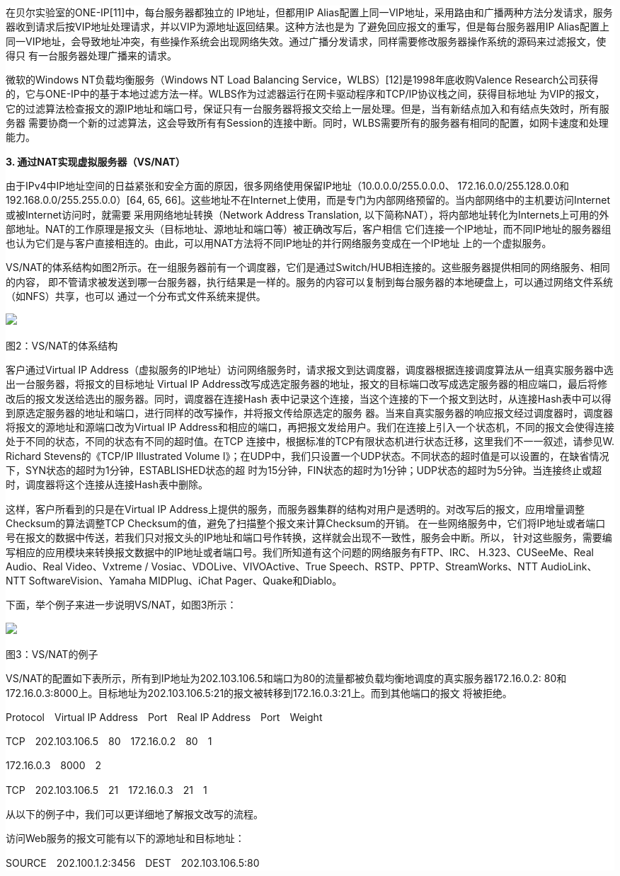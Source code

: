 在贝尔实验室的ONE-IP[11]中，每台服务器都独立的 IP地址，但都用IP Alias配置上同一VIP地址，采用路由和广播两种方法分发请求，服务器收到请求后按VIP地址处理请求，并以VIP为源地址返回结果。这种方法也是为 了避免回应报文的重写，但是每台服务器用IP Alias配置上同一VIP地址，会导致地址冲突，有些操作系统会出现网络失效。通过广播分发请求，同样需要修改服务器操作系统的源码来过滤报文，使得只 有一台服务器处理广播来的请求。

微软的Windows NT负载均衡服务（Windows NT Load Balancing Service，WLBS）[12]是1998年底收购Valence Research公司获得的，它与ONE-IP中的基于本地过滤方法一样。WLBS作为过滤器运行在网卡驱动程序和TCP/IP协议栈之间，获得目标地址 为VIP的报文，它的过滤算法检查报文的源IP地址和端口号，保证只有一台服务器将报文交给上一层处理。但是，当有新结点加入和有结点失效时，所有服务器 需要协商一个新的过滤算法，这会导致所有有Session的连接中断。同时，WLBS需要所有的服务器有相同的配置，如网卡速度和处理能力。

**3. 通过NAT实现虚拟服务器（VS/NAT）**

由于IPv4中IP地址空间的日益紧张和安全方面的原因，很多网络使用保留IP地址（10.0.0.0/255.0.0.0、 172.16.0.0/255.128.0.0和192.168.0.0/255.255.0.0）[64, 65, 66]。这些地址不在Internet上使用，而是专门为内部网络预留的。当内部网络中的主机要访问Internet或被Internet访问时，就需要 采用网络地址转换（Network Address Translation, 以下简称NAT），将内部地址转化为Internets上可用的外部地址。NAT的工作原理是报文头（目标地址、源地址和端口等）被正确改写后，客户相信 它们连接一个IP地址，而不同IP地址的服务器组也认为它们是与客户直接相连的。由此，可以用NAT方法将不同IP地址的并行网络服务变成在一个IP地址 上的一个虚拟服务。

VS/NAT的体系结构如图2所示。在一组服务器前有一个调度器，它们是通过Switch/HUB相连接的。这些服务器提供相同的网络服务、相同的内容， 即不管请求被发送到哪一台服务器，执行结果是一样的。服务的内容可以复制到每台服务器的本地硬盘上，可以通过网络文件系统（如NFS）共享，也可以 通过一个分布式文件系统来提供。

![](http://tech.ccidnet.com/col/attachment/2006/7/751699.jpg)

图2：VS/NAT的体系结构

客户通过Virtual IP Address（虚拟服务的IP地址）访问网络服务时，请求报文到达调度器，调度器根据连接调度算法从一组真实服务器中选出一台服务器，将报文的目标地址 Virtual IP Address改写成选定服务器的地址，报文的目标端口改写成选定服务器的相应端口，最后将修改后的报文发送给选出的服务器。同时，调度器在连接Hash 表中记录这个连接，当这个连接的下一个报文到达时，从连接Hash表中可以得到原选定服务器的地址和端口，进行同样的改写操作，并将报文传给原选定的服务 器。当来自真实服务器的响应报文经过调度器时，调度器将报文的源地址和源端口改为Virtual IP Address和相应的端口，再把报文发给用户。我们在连接上引入一个状态机，不同的报文会使得连接处于不同的状态，不同的状态有不同的超时值。在TCP 连接中，根据标准的TCP有限状态机进行状态迁移，这里我们不一一叙述，请参见W. Richard Stevens的《TCP/IP Illustrated Volume I》；在UDP中，我们只设置一个UDP状态。不同状态的超时值是可以设置的，在缺省情况下，SYN状态的超时为1分钟，ESTABLISHED状态的超 时为15分钟，FIN状态的超时为1分钟；UDP状态的超时为5分钟。当连接终止或超时，调度器将这个连接从连接Hash表中删除。

这样，客户所看到的只是在Virtual IP Address上提供的服务，而服务器集群的结构对用户是透明的。对改写后的报文，应用增量调整Checksum的算法调整TCP Checksum的值，避免了扫描整个报文来计算Checksum的开销。
在一些网络服务中，它们将IP地址或者端口号在报文的数据中传送，若我们只对报文头的IP地址和端口号作转换，这样就会出现不一致性，服务会中断。所以， 针对这些服务，需要编写相应的应用模块来转换报文数据中的IP地址或者端口号。我们所知道有这个问题的网络服务有FTP、IRC、 H.323、CUSeeMe、Real Audio、Real Video、Vxtreme / Vosiac、VDOLive、VIVOActive、True Speech、RSTP、PPTP、StreamWorks、NTT AudioLink、NTT SoftwareVision、Yamaha MIDPlug、iChat Pager、Quake和Diablo。

下面，举个例子来进一步说明VS/NAT，如图3所示：

![](http://tech.ccidnet.com/col/attachment/2006/7/751701.jpg)

图3：VS/NAT的例子

VS/NAT的配置如下表所示，所有到IP地址为202.103.106.5和端口为80的流量都被负载均衡地调度的真实服务器172.16.0.2: 80和172.16.0.3:8000上。目标地址为202.103.106.5:21的报文被转移到172.16.0.3:21上。而到其他端口的报文 将被拒绝。

Protocol　Virtual IP Address　Port　Real IP Address　Port　Weight

TCP　202.103.106.5　80　172.16.0.2　80　1

172.16.0.3　8000　2

TCP　202.103.106.5　21　172.16.0.3　21　1

从以下的例子中，我们可以更详细地了解报文改写的流程。

访问Web服务的报文可能有以下的源地址和目标地址：

SOURCE　202.100.1.2:3456　DEST　202.103.106.5:80
